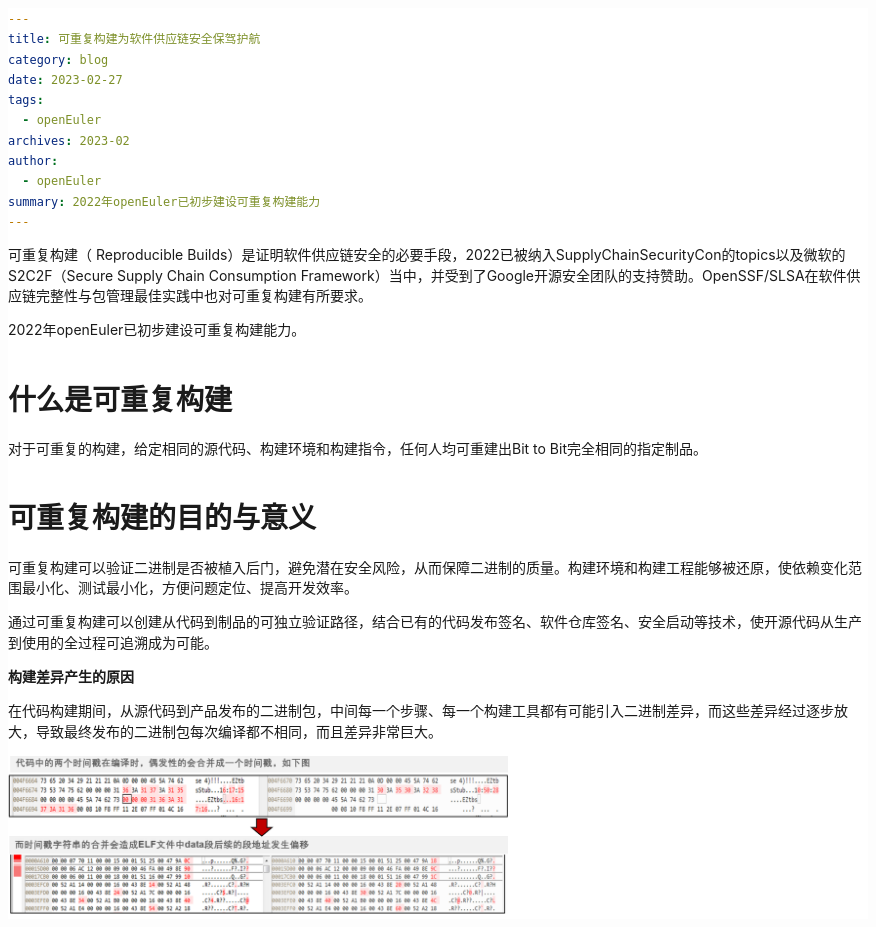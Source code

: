 ```yaml
---
title: 可重复构建为软件供应链安全保驾护航
category: blog
date: 2023-02-27
tags:
  - openEuler
archives: 2023-02
author:
  - openEuler
summary: 2022年openEuler已初步建设可重复构建能力
---
```




可重复构建（ Reproducible
Builds）是证明软件供应链安全的必要手段，2022已被纳入SupplyChainSecurityCon的topics以及微软的S2C2F（Secure
Supply Chain Consumption
Framework）当中，并受到了Google开源安全团队的支持赞助。OpenSSF/SLSA在软件供应链完整性与包管理最佳实践中也对可重复构建有所要求。

2022年openEuler已初步建设可重复构建能力。

# 什么是可重复构建

对于可重复的构建，给定相同的源代码、构建环境和构建指令，任何人均可重建出Bit
to Bit完全相同的指定制品。

# 可重复构建的目的与意义

可重复构建可以验证二进制是否被植入后门，避免潜在安全风险，从而保障二进制的质量。构建环境和构建工程能够被还原，使依赖变化范围最小化、测试最小化，方便问题定位、提高开发效率。

通过可重复构建可以创建从代码到制品的可独立验证路径，结合已有的代码发布签名、软件仓库签名、安全启动等技术，使开源代码从生产到使用的全过程可追溯成为可能。

**构建差异产生的原因**

在代码构建期间，从源代码到产品发布的二进制包，中间每一个步骤、每一个构建工具都有可能引入二进制差异，而这些差异经过逐步放大，导致最终发布的二进制包每次编译都不相同，而且差异非常巨大。

<img src="./img/news/20230303-kechongfu/media/image1.png" width="500" >
